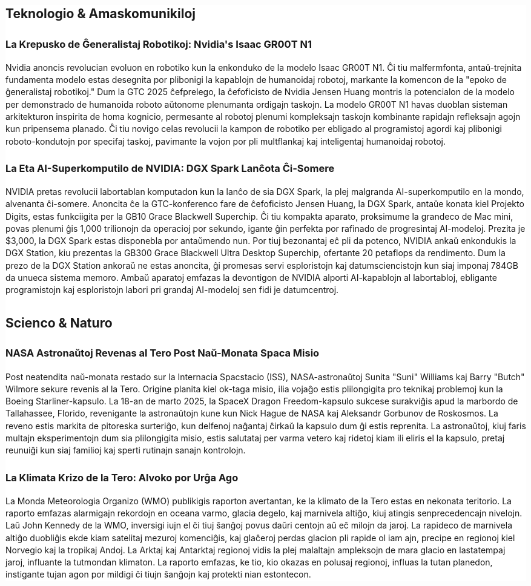 ## Teknologio & Amaskomunikiloj

### La Krepusko de Ĝeneralistaj Robotikoj: Nvidia's Isaac GR00T N1

Nvidia anoncis revolucian evoluon en robotiko kun la enkonduko de la modelo Isaac GR00T N1. Ĉi tiu malfermfonta, antaŭ-trejnita fundamenta modelo estas desegnita por plibonigi la kapablojn de humanoidaj robotoj, markante la komencon de la "epoko de ĝeneralistaj robotikoj." Dum la GTC 2025 ĉefprelego, la ĉefoficisto de Nvidia Jensen Huang montris la potencialon de la modelo per demonstrado de humanoida roboto aŭtonome plenumanta ordigajn taskojn. La modelo GR00T N1 havas duoblan sisteman arkitekturon inspirita de homa kognicio, permesante al robotoj plenumi kompleksajn taskojn kombinante rapidajn refleksajn agojn kun pripensema planado. Ĉi tiu novigo celas revolucii la kampon de robotiko per ebligado al programistoj agordi kaj plibonigi roboto-kondutojn por specifaj taskoj, pavimante la vojon por pli multflankaj kaj inteligentaj humanoidaj robotoj.

### La Eta AI-Superkomputilo de NVIDIA: DGX Spark Lanĉota Ĉi-Somere

NVIDIA pretas revolucii labortablan komputadon kun la lanĉo de sia DGX Spark, la plej malgranda AI-superkomputilo en la mondo, alvenanta ĉi-somere. Anoncita ĉe la GTC-konferenco fare de ĉefoficisto Jensen Huang, la DGX Spark, antaŭe konata kiel Projekto Digits, estas funkciigita per la GB10 Grace Blackwell Superchip. Ĉi tiu kompakta aparato, proksimume la grandeco de Mac mini, povas plenumi ĝis 1,000 trilionojn da operacioj por sekundo, igante ĝin perfekta por rafinado de progresintaj AI-modeloj. Prezita je $3,000, la DGX Spark estas disponebla por antaŭmendo nun. Por tiuj bezonantaj eĉ pli da potenco, NVIDIA ankaŭ enkondukis la DGX Station, kiu prezentas la GB300 Grace Blackwell Ultra Desktop Superchip, ofertante 20 petaflops da rendimento. Dum la prezo de la DGX Station ankoraŭ ne estas anoncita, ĝi promesas servi esploristojn kaj datumsciencistojn kun siaj imponaj 784GB da unueca sistema memoro. Ambaŭ aparatoj emfazas la devontigon de NVIDIA alporti AI-kapablojn al labortabloj, ebligante programistojn kaj esploristojn labori pri grandaj AI-modeloj sen fidi je datumcentroj.

## Scienco & Naturo

### NASA Astronaŭtoj Revenas al Tero Post Naŭ-Monata Spaca Misio

Post neatendita naŭ-monata restado sur la Internacia Spacstacio (ISS), NASA-astronaŭtoj Sunita "Suni" Williams kaj Barry "Butch" Wilmore sekure revenis al la Tero. Origine planita kiel ok-taga misio, ilia vojaĝo estis plilongigita pro teknikaj problemoj kun la Boeing Starliner-kapsulo. La 18-an de marto 2025, la SpaceX Dragon Freedom-kapsulo sukcese surakviĝis apud la marbordo de Tallahassee, Florido, revenigante la astronaŭtojn kune kun Nick Hague de NASA kaj Aleksandr Gorbunov de Roskosmos. La reveno estis markita de pitoreska surteriĝo, kun delfenoj naĝantaj ĉirkaŭ la kapsulo dum ĝi estis reprenita. La astronaŭtoj, kiuj faris multajn eksperimentojn dum sia plilongigita misio, estis salutataj per varma vetero kaj ridetoj kiam ili eliris el la kapsulo, pretaj reunuiĝi kun siaj familioj kaj sperti rutinajn sanajn kontrolojn.

### La Klimata Krizo de la Tero: Alvoko por Urĝa Ago

La Monda Meteorologia Organizo (WMO) publikigis raporton avertantan, ke la klimato de la Tero estas en nekonata teritorio. La raporto emfazas alarmigajn rekordojn en oceana varmo, glacia degelo, kaj marnivela altiĝo, kiuj atingis senprecedencajn nivelojn. Laŭ John Kennedy de la WMO, inversigi iujn el ĉi tiuj ŝanĝoj povus daŭri centojn aŭ eĉ milojn da jaroj. La rapideco de marnivela altiĝo duobliĝis ekde kiam satelitaj mezuroj komenciĝis, kaj glaĉeroj perdas glacion pli rapide ol iam ajn, precipe en regionoj kiel Norvegio kaj la tropikaj Andoj. La Arktaj kaj Antarktaj regionoj vidis la plej malaltajn ampleksojn de mara glacio en lastatempaj jaroj, influante la tutmondan klimaton. La raporto emfazas, ke tio, kio okazas en polusaj regionoj, influas la tutan planedon, instigante tujan agon por mildigi ĉi tiujn ŝanĝojn kaj protekti nian estontecon.
